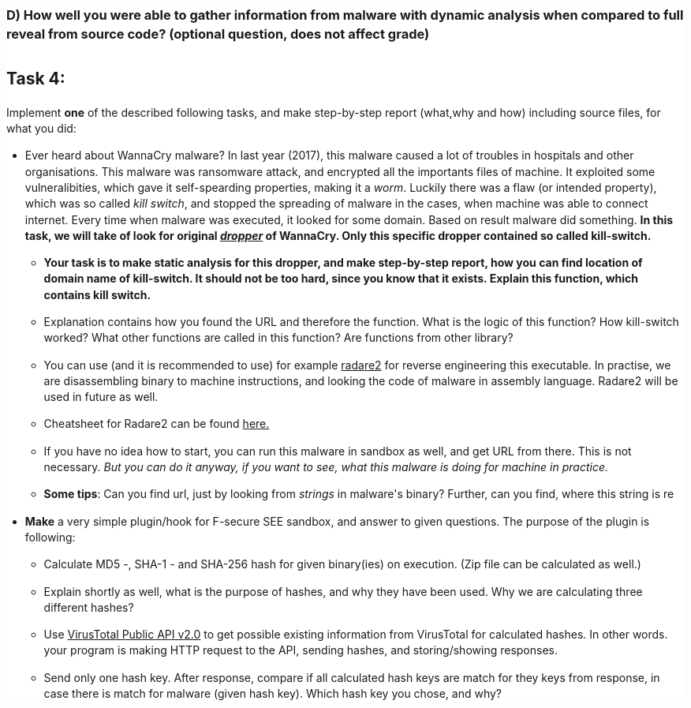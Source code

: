 ### D) How well you were able to gather information from malware with dynamic analysis when compared to full reveal from source code? (optional question, does not affect grade)

## Task 4:

Implement **one** of the described following tasks, and make step-by-step report (what,why and how) including source files, for what you did:

* Ever heard about WannaCry malware? In last year (2017), this malware caused a lot of troubles in hospitals and other organisations. This malware was ransomware attack, and encrypted all the importants files of machine. It exploited some vulneralibities, which gave it self-spearding properties, making it a *worm*. Luckily there was a flaw (or intended property), which was so called *kill switch*, and stopped the spreading of malware in the cases, when machine was able to connect internet. Every time when malware was executed, it looked for some domain. Based on result malware did something. 
**In this task, we will take of look for original [*dropper*](https://en.wikipedia.org/wiki/Dropper_(malware)) of WannaCry. Only this specific dropper contained so called kill-switch.**

    * **Your task is to make static analysis for this dropper, and make step-by-step report, how you can find location of domain name of kill-switch. It should not be too hard, since you know that it exists. Explain this function, which contains kill switch.**

    * Explanation contains how you found the URL and therefore the function. What is the logic of this function? How kill-switch worked?
    What other functions are called in this function? Are functions from other library?
    
    * You can use (and it is recommended to use) for example [radare2](https://github.com/radare/radare2) for reverse engineering this executable. In practise, we are disassembling binary to machine instructions, and looking the code of malware in assembly language.
    Radare2 will be used in future as well.

    * Cheatsheet for Radare2 can be found [here.](https://github.com/radare/radare2/blob/master/doc/intro.md)

    * If you have no idea how to start, you can run this malware in sandbox as well, and get URL from there. This is not necessary. *But you can do it anyway, if you want to see, what this malware is doing for machine in practice.*

    *  **Some tips**: Can you find url, just by looking from *strings* in malware's binary? Further, can you find, where this string is re

* **Make** a very simple plugin/hook for F-secure SEE sandbox, and answer to given questions. The purpose of the plugin is following:

  * Calculate MD5 -, SHA-1 - and SHA-256 hash for given binary(ies) on execution. (Zip file can be calculated as well.)

  * Explain shortly as well, what is the purpose of hashes, and why they have been used. Why we are calculating three different hashes?

  * Use [VirusTotal Public API v2.0](https://www.virustotal.com/en/documentation/public-api/) to get possible existing information from VirusTotal for calculated hashes. In other words. your program is making HTTP request to the API, sending hashes, and storing/showing responses.

  * Send only one hash key. After response, compare if all  calculated hash keys are match for they keys from response, in case there is match for malware (given hash key). Which hash key you chose, and why?
